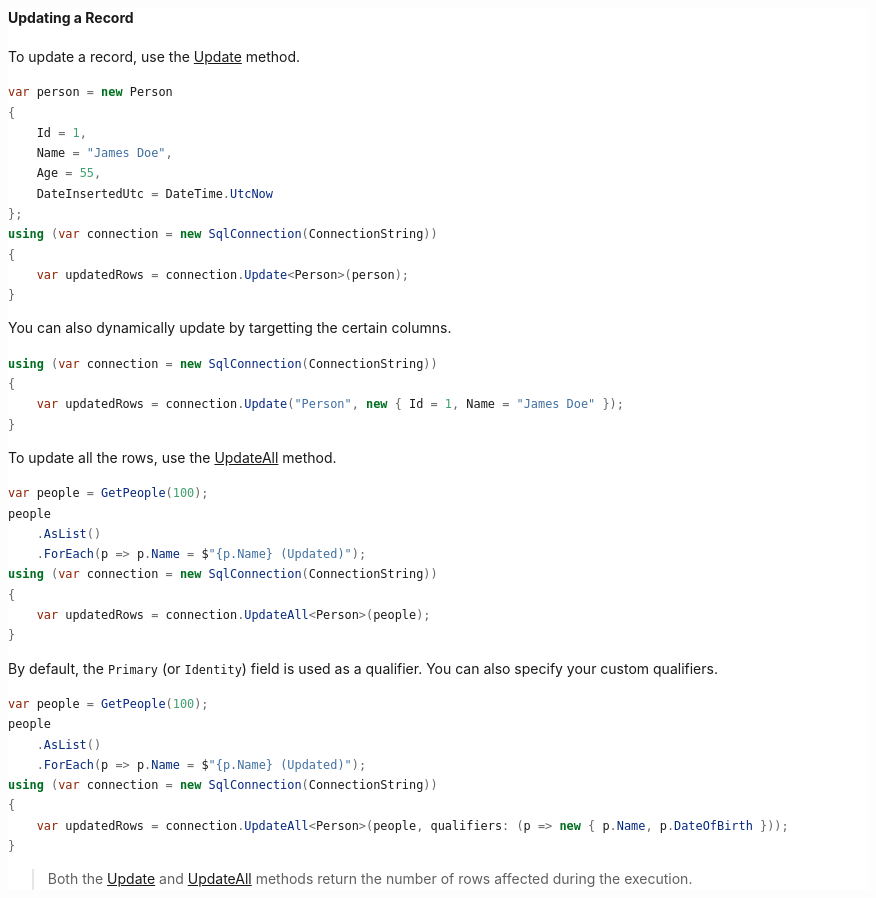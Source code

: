#### Updating a Record

To update a record, use the [Update](/operation/update) method.

```csharp
var person = new Person
{
	Id = 1,
	Name = "James Doe",
	Age = 55,
	DateInsertedUtc = DateTime.UtcNow
};
using (var connection = new SqlConnection(ConnectionString))
{
	var updatedRows = connection.Update<Person>(person);
}
```

You can also dynamically update by targetting the certain columns.

```csharp
using (var connection = new SqlConnection(ConnectionString))
{
	var updatedRows = connection.Update("Person", new { Id = 1, Name = "James Doe" });
}
```

To update all the rows, use the [UpdateAll](/operation/updateall) method.

```csharp
var people = GetPeople(100);
people
	.AsList()
	.ForEach(p => p.Name = $"{p.Name} (Updated)");
using (var connection = new SqlConnection(ConnectionString))
{
	var updatedRows = connection.UpdateAll<Person>(people);
}
```

By default, the `Primary` (or `Identity`) field is used as a qualifier. You can also specify your custom qualifiers.

```csharp
var people = GetPeople(100);
people
	.AsList()
	.ForEach(p => p.Name = $"{p.Name} (Updated)");
using (var connection = new SqlConnection(ConnectionString))
{
	var updatedRows = connection.UpdateAll<Person>(people, qualifiers: (p => new { p.Name, p.DateOfBirth }));
}
```

> Both the [Update](/operation/update) and [UpdateAll](/operation/updateall) methods return the number of rows affected during the execution.

